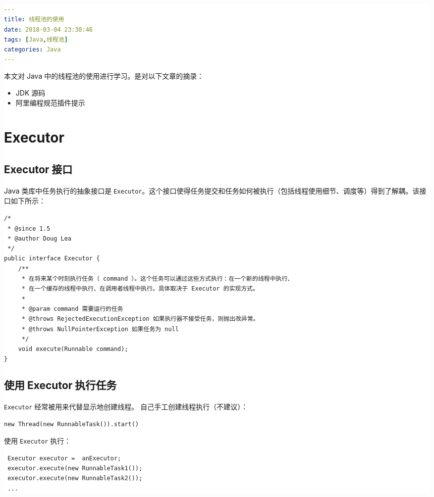 ```yaml
---
title: 线程池的使用
date: 2018-03-04 23:30:46
tags: [Java,线程池] 
categories: Java
---
```


本文对 Java 中的线程池的使用进行学习。是对以下文章的摘录：
* JDK 源码
* 阿里编程规范插件提示



# Executor
## Executor 接口
Java 类库中任务执行的抽象接口是 `Executor`。这个接口使得任务提交和任务如何被执行（包括线程使用细节、调度等）得到了解耦。该接口如下所示：
```
/*
 * @since 1.5
 * @author Doug Lea
 */
public interface Executor {
    /**
     * 在将来某个时刻执行任务（ command ）。这个任务可以通过这些方式执行：在一个新的线程中执行、
	 * 在一个缓存的线程中执行、在调用者线程中执行。具体取决于 Executor 的实现方式。
     *
     * @param command 需要运行的任务
     * @throws RejectedExecutionException 如果执行器不接受任务，则抛出改异常。
     * @throws NullPointerException 如果任务为 null
     */
    void execute(Runnable command);
}
```

## 使用 Executor 执行任务
`Executor` 经常被用来代替显示地创建线程。
自己手工创建线程执行（不建议）：
```
new Thread(new RunnableTask()).start()
```

使用 `Executor` 执行：
```
 Executor executor =  anExecutor;
 executor.execute(new RunnableTask1());
 executor.execute(new RunnableTask2());
 ...
```
